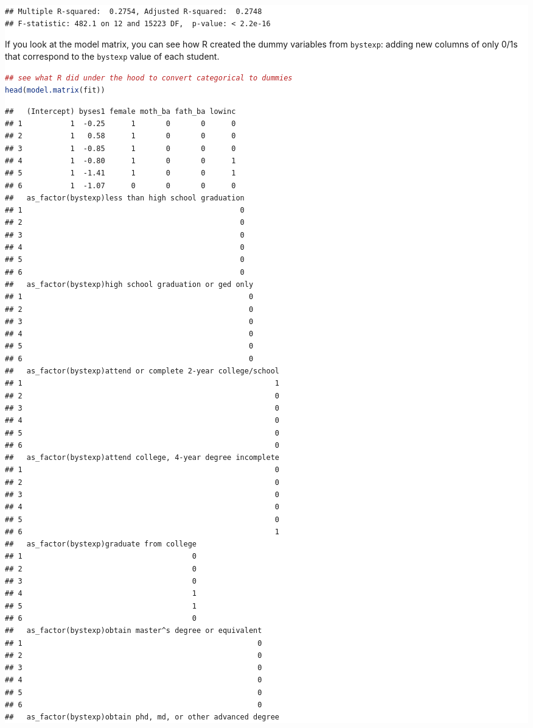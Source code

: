 ```
## Multiple R-squared:  0.2754,	Adjusted R-squared:  0.2748 
## F-statistic: 482.1 on 12 and 15223 DF,  p-value: < 2.2e-16
```

If you look at the model matrix, you can see how R created the dummy
variables from `bystexp`: adding new columns of only 0/1s that
correspond to the `bystexp` value of each student.


```r
## see what R did under the hood to convert categorical to dummies
head(model.matrix(fit))
```

```
##   (Intercept) byses1 female moth_ba fath_ba lowinc
## 1           1  -0.25      1       0       0      0
## 2           1   0.58      1       0       0      0
## 3           1  -0.85      1       0       0      0
## 4           1  -0.80      1       0       0      1
## 5           1  -1.41      1       0       0      1
## 6           1  -1.07      0       0       0      0
##   as_factor(bystexp)less than high school graduation
## 1                                                  0
## 2                                                  0
## 3                                                  0
## 4                                                  0
## 5                                                  0
## 6                                                  0
##   as_factor(bystexp)high school graduation or ged only
## 1                                                    0
## 2                                                    0
## 3                                                    0
## 4                                                    0
## 5                                                    0
## 6                                                    0
##   as_factor(bystexp)attend or complete 2-year college/school
## 1                                                          1
## 2                                                          0
## 3                                                          0
## 4                                                          0
## 5                                                          0
## 6                                                          0
##   as_factor(bystexp)attend college, 4-year degree incomplete
## 1                                                          0
## 2                                                          0
## 3                                                          0
## 4                                                          0
## 5                                                          0
## 6                                                          1
##   as_factor(bystexp)graduate from college
## 1                                       0
## 2                                       0
## 3                                       0
## 4                                       1
## 5                                       1
## 6                                       0
##   as_factor(bystexp)obtain master^s degree or equivalent
## 1                                                      0
## 2                                                      0
## 3                                                      0
## 4                                                      0
## 5                                                      0
## 6                                                      0
##   as_factor(bystexp)obtain phd, md, or other advanced degree
```